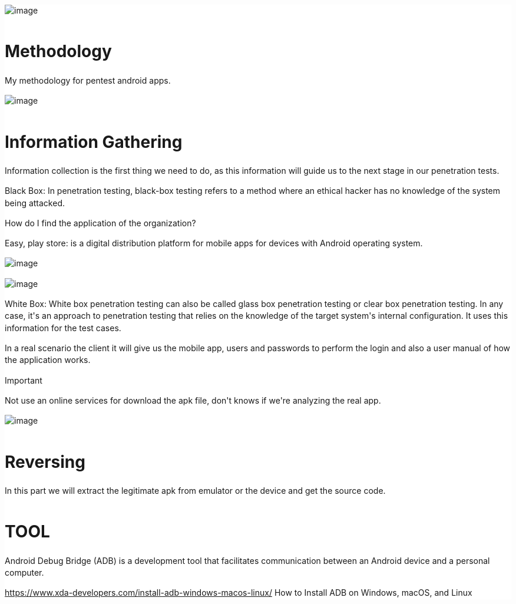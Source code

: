 ![image](https://user-images.githubusercontent.com/89842187/134018735-41243073-d35c-4ab4-90f6-63ce5c867d90.png)

# Methodology

My methodology for pentest android apps.

![image](https://user-images.githubusercontent.com/89842187/134021886-ef57f08a-60fb-4fa3-ba1d-daa88fae263a.png)


# Information Gathering

Information collection is the first thing we need to do, as this information will guide us to the next stage in our penetration tests.

Black Box: In penetration testing, black-box testing refers to a method where an ethical hacker has no knowledge of the system being attacked.

How do I find the application of the organization?

Easy, play store: is a digital distribution platform for mobile apps for devices with Android operating system. 

![image](https://user-images.githubusercontent.com/89842187/134021972-08b58188-7838-4a2b-a54c-736761967bb1.png)

![image](https://user-images.githubusercontent.com/89842187/134021986-7600f7e8-0f49-4eee-a627-24e63fbdebee.png)

White Box: White box penetration testing can also be called glass box penetration testing or clear box penetration testing. In any case, it's an approach to penetration testing that relies on the knowledge of the target system's internal configuration. It uses this information for the test cases.

In a real scenario the client it will give us the mobile app, users and passwords to perform the login and also a user manual of how the application works.

Important

Not use an online services for download the apk file, don't knows if we're analyzing the real app.

![image](https://user-images.githubusercontent.com/89842187/134034206-1d7fe531-0828-4b18-867d-61a5ff4ee556.png)

# Reversing

In this part we will extract the legitimate apk from emulator or the device and get the source code.

# TOOL

Android Debug Bridge (ADB) is a development tool that facilitates communication between an Android device and a personal computer.

https://www.xda-developers.com/install-adb-windows-macos-linux/
How to Install ADB on Windows, macOS, and Linux
